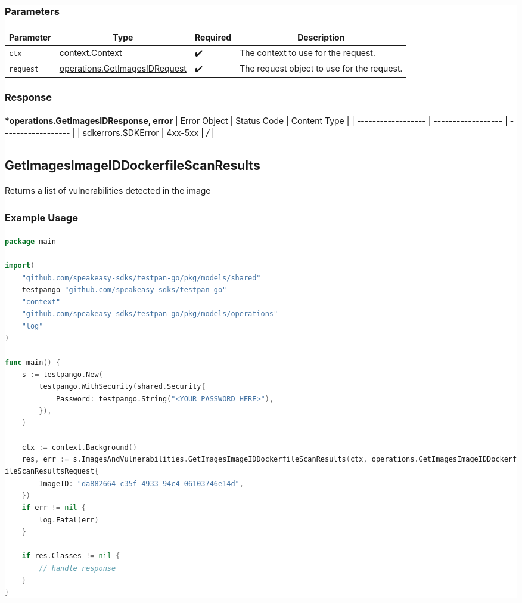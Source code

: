### Parameters

| Parameter                                                                          | Type                                                                               | Required                                                                           | Description                                                                        |
| ---------------------------------------------------------------------------------- | ---------------------------------------------------------------------------------- | ---------------------------------------------------------------------------------- | ---------------------------------------------------------------------------------- |
| `ctx`                                                                              | [context.Context](https://pkg.go.dev/context#Context)                              | :heavy_check_mark:                                                                 | The context to use for the request.                                                |
| `request`                                                                          | [operations.GetImagesIDRequest](../../pkg/models/operations/getimagesidrequest.md) | :heavy_check_mark:                                                                 | The request object to use for the request.                                         |


### Response

**[*operations.GetImagesIDResponse](../../pkg/models/operations/getimagesidresponse.md), error**
| Error Object       | Status Code        | Content Type       |
| ------------------ | ------------------ | ------------------ |
| sdkerrors.SDKError | 4xx-5xx            | */*                |

## GetImagesImageIDDockerfileScanResults

Returns a list of vulnerabilities detected in the  image

### Example Usage

```go
package main

import(
	"github.com/speakeasy-sdks/testpan-go/pkg/models/shared"
	testpango "github.com/speakeasy-sdks/testpan-go"
	"context"
	"github.com/speakeasy-sdks/testpan-go/pkg/models/operations"
	"log"
)

func main() {
    s := testpango.New(
        testpango.WithSecurity(shared.Security{
            Password: testpango.String("<YOUR_PASSWORD_HERE>"),
        }),
    )

    ctx := context.Background()
    res, err := s.ImagesAndVulnerabilities.GetImagesImageIDDockerfileScanResults(ctx, operations.GetImagesImageIDDockerfileScanResultsRequest{
        ImageID: "da882664-c35f-4933-94c4-06103746e14d",
    })
    if err != nil {
        log.Fatal(err)
    }

    if res.Classes != nil {
        // handle response
    }
}
```
